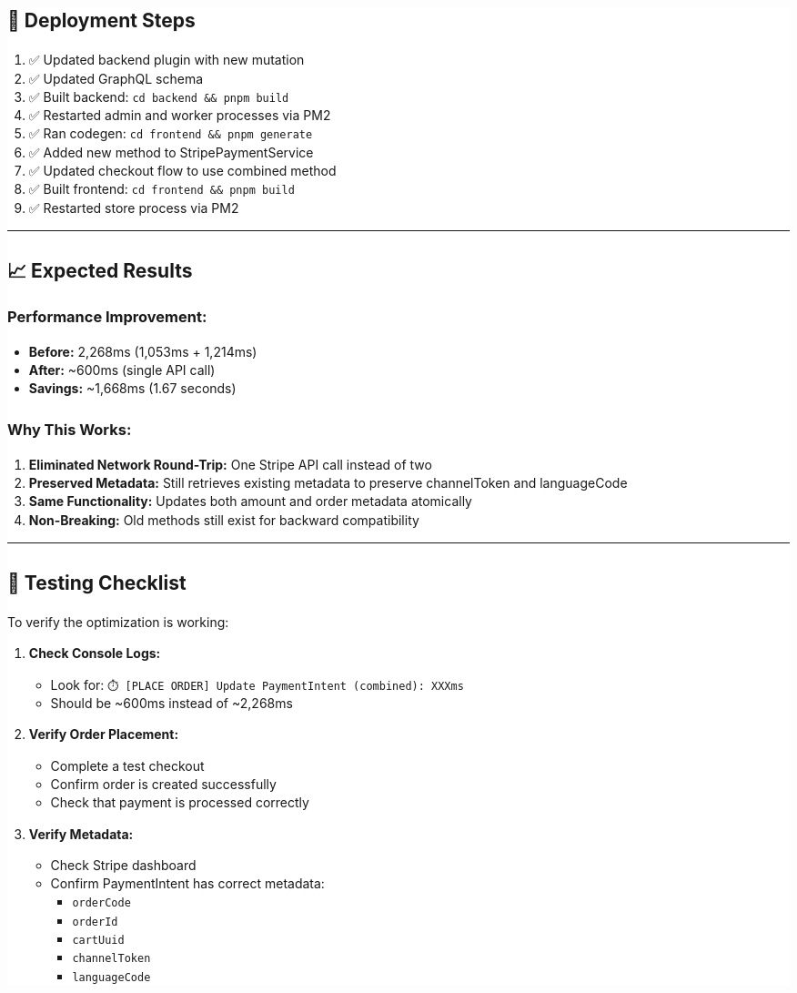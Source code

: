 
## 🚀 Deployment Steps

1. ✅ Updated backend plugin with new mutation
2. ✅ Updated GraphQL schema
3. ✅ Built backend: `cd backend && pnpm build`
4. ✅ Restarted admin and worker processes via PM2
5. ✅ Ran codegen: `cd frontend && pnpm generate`
6. ✅ Added new method to StripePaymentService
7. ✅ Updated checkout flow to use combined method
8. ✅ Built frontend: `cd frontend && pnpm build`
9. ✅ Restarted store process via PM2

---

## 📈 Expected Results

### Performance Improvement:
- **Before:** 2,268ms (1,053ms + 1,214ms)
- **After:** ~600ms (single API call)
- **Savings:** ~1,668ms (1.67 seconds)

### Why This Works:
1. **Eliminated Network Round-Trip:** One Stripe API call instead of two
2. **Preserved Metadata:** Still retrieves existing metadata to preserve channelToken and languageCode
3. **Same Functionality:** Updates both amount and order metadata atomically
4. **Non-Breaking:** Old methods still exist for backward compatibility

---

## 🧪 Testing Checklist

To verify the optimization is working:

1. **Check Console Logs:**
   - Look for: `⏱️ [PLACE ORDER] Update PaymentIntent (combined): XXXms`
   - Should be ~600ms instead of ~2,268ms

2. **Verify Order Placement:**
   - Complete a test checkout
   - Confirm order is created successfully
   - Check that payment is processed correctly

3. **Verify Metadata:**
   - Check Stripe dashboard
   - Confirm PaymentIntent has correct metadata:
     - `orderCode`
     - `orderId`
     - `cartUuid`
     - `channelToken`
     - `languageCode`

